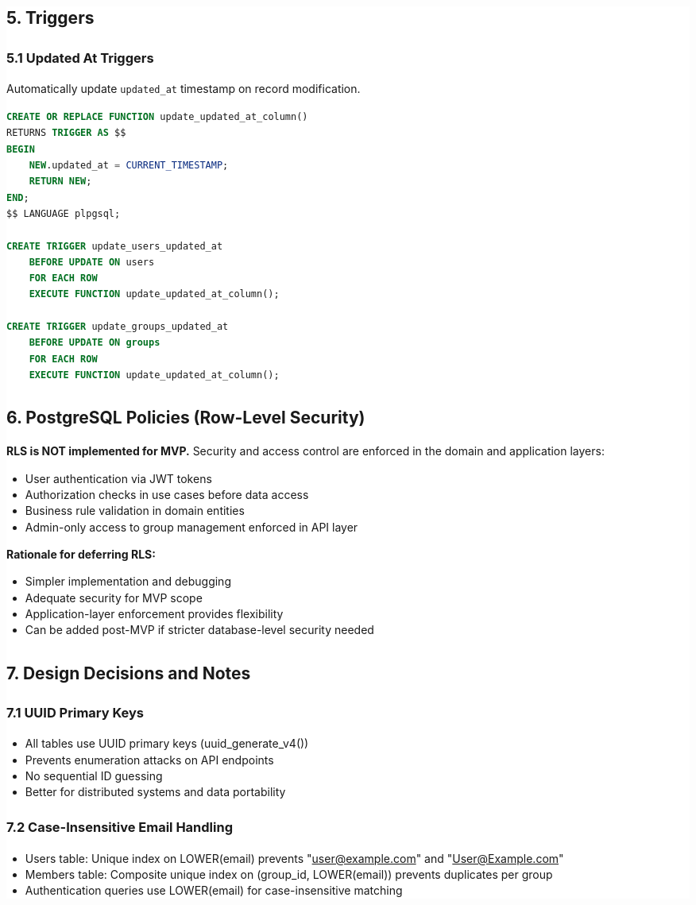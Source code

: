 ## 5. Triggers

### 5.1 Updated At Triggers

Automatically update `updated_at` timestamp on record modification.

```sql
CREATE OR REPLACE FUNCTION update_updated_at_column()
RETURNS TRIGGER AS $$
BEGIN
    NEW.updated_at = CURRENT_TIMESTAMP;
    RETURN NEW;
END;
$$ LANGUAGE plpgsql;

CREATE TRIGGER update_users_updated_at
    BEFORE UPDATE ON users
    FOR EACH ROW
    EXECUTE FUNCTION update_updated_at_column();

CREATE TRIGGER update_groups_updated_at
    BEFORE UPDATE ON groups
    FOR EACH ROW
    EXECUTE FUNCTION update_updated_at_column();
```

## 6. PostgreSQL Policies (Row-Level Security)

**RLS is NOT implemented for MVP.** Security and access control are enforced in the domain and application layers:

- User authentication via JWT tokens
- Authorization checks in use cases before data access
- Business rule validation in domain entities
- Admin-only access to group management enforced in API layer

**Rationale for deferring RLS:**
- Simpler implementation and debugging
- Adequate security for MVP scope
- Application-layer enforcement provides flexibility
- Can be added post-MVP if stricter database-level security needed

## 7. Design Decisions and Notes

### 7.1 UUID Primary Keys
- All tables use UUID primary keys (uuid_generate_v4())
- Prevents enumeration attacks on API endpoints
- No sequential ID guessing
- Better for distributed systems and data portability

### 7.2 Case-Insensitive Email Handling
- Users table: Unique index on LOWER(email) prevents "user@example.com" and "User@Example.com"
- Members table: Composite unique index on (group_id, LOWER(email)) prevents duplicates per group
- Authentication queries use LOWER(email) for case-insensitive matching
